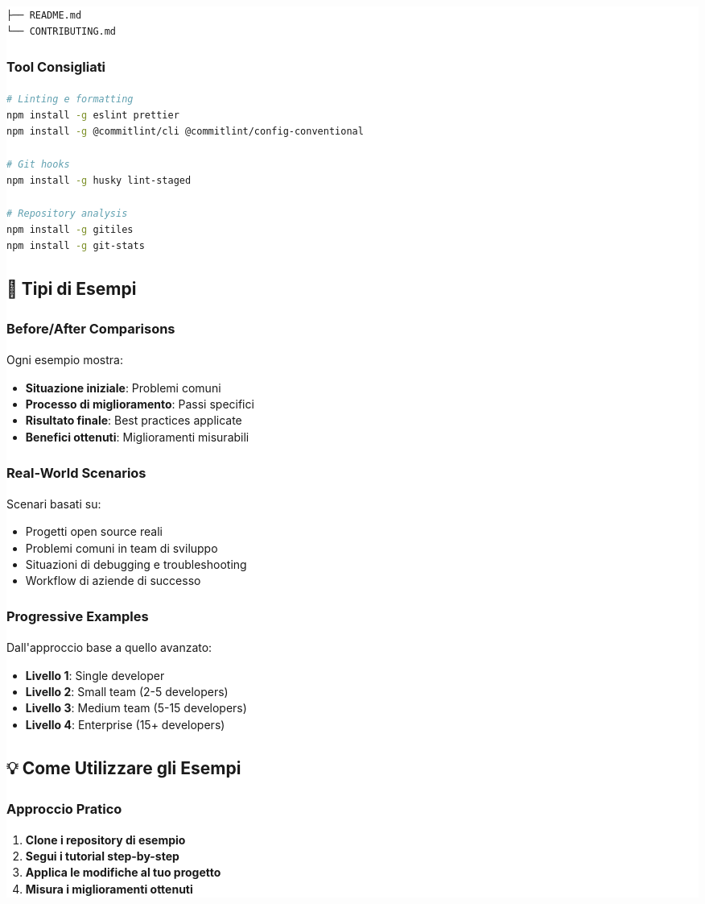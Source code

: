 ```bash
├── README.md
└── CONTRIBUTING.md
```

### Tool Consigliati
```bash
# Linting e formatting
npm install -g eslint prettier
npm install -g @commitlint/cli @commitlint/config-conventional

# Git hooks
npm install -g husky lint-staged

# Repository analysis
npm install -g gitiles
npm install -g git-stats
```

## 🎨 Tipi di Esempi

### Before/After Comparisons
Ogni esempio mostra:
- **Situazione iniziale**: Problemi comuni
- **Processo di miglioramento**: Passi specifici
- **Risultato finale**: Best practices applicate
- **Benefici ottenuti**: Miglioramenti misurabili

### Real-World Scenarios
Scenari basati su:
- Progetti open source reali
- Problemi comuni in team di sviluppo
- Situazioni di debugging e troubleshooting
- Workflow di aziende di successo

### Progressive Examples
Dall'approccio base a quello avanzato:
- **Livello 1**: Single developer
- **Livello 2**: Small team (2-5 developers)
- **Livello 3**: Medium team (5-15 developers)
- **Livello 4**: Enterprise (15+ developers)

## 💡 Come Utilizzare gli Esempi

### Approccio Pratico
1. **Clone i repository di esempio**
2. **Segui i tutorial step-by-step**
3. **Applica le modifiche al tuo progetto**
4. **Misura i miglioramenti ottenuti**
